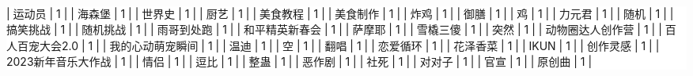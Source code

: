| 运动员 | 1 |
| 海森堡 | 1 |
| 世界史 | 1 |
| 厨艺 | 1 |
| 美食教程 | 1 |
| 美食制作 | 1 |
| 炸鸡 | 1 |
| 御膳 | 1 |
| 鸡 | 1 |
| 力元君 | 1 |
| 随机 | 1 |
| 搞笑挑战 | 1 |
| 随机挑战 | 1 |
| 雨哥到处跑 | 1 |
| 和平精英新春会 | 1 |
| 萨摩耶 | 1 |
| 雪橇三傻 | 1 |
| 突然 | 1 |
| 动物圈达人创作营 | 1 |
| 百人百宠大会2.0 | 1 |
| 我的心动萌宠瞬间 | 1 |
| 温迪 | 1 |
| 空 | 1 |
| 翻唱 | 1 |
| 恋爱循环 | 1 |
| 花泽香菜 | 1 |
| IKUN | 1 |
| 创作灵感 | 1 |
| 2023新年音乐大作战 | 1 |
| 情侣 | 1 |
| 逗比 | 1 |
| 整蛊 | 1 |
| 恶作剧 | 1 |
| 社死 | 1 |
| 对对子 | 1 |
| 官宣 | 1 |
| 原创曲 | 1 |